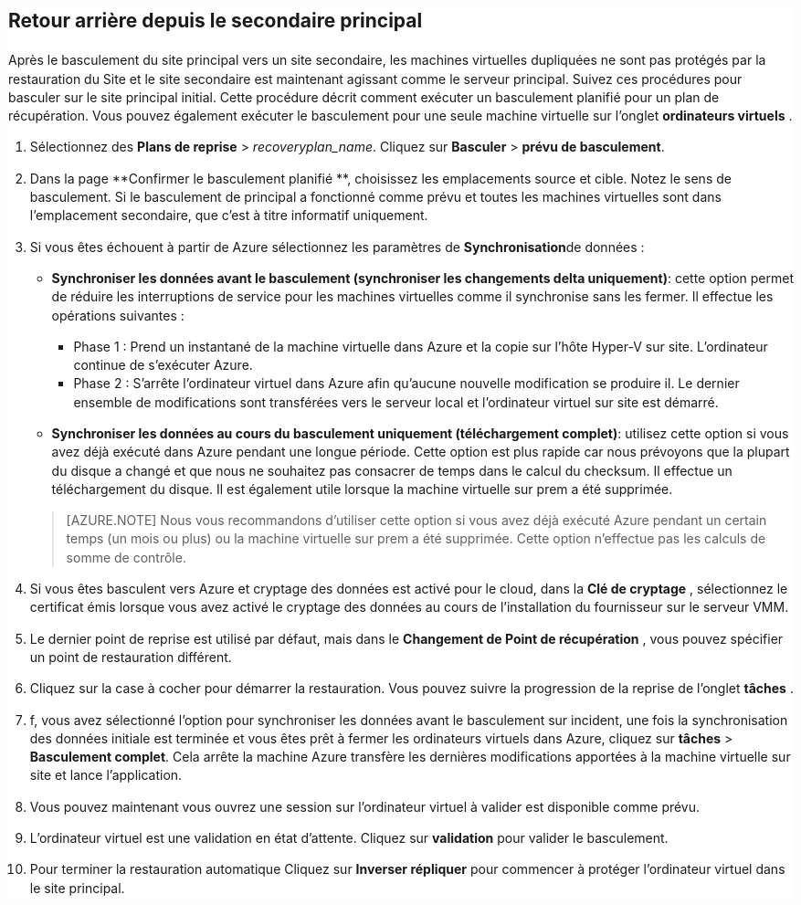 ## <a name="failback-from-secondary-to-primary"></a>Retour arrière depuis le secondaire principal

 Après le basculement du site principal vers un site secondaire, les machines virtuelles dupliquées ne sont pas protégés par la restauration du Site et le site secondaire est maintenant agissant comme le serveur principal. Suivez ces procédures pour basculer sur le site principal initial. Cette procédure décrit comment exécuter un basculement planifié pour un plan de récupération. Vous pouvez également exécuter le basculement pour une seule machine virtuelle sur l’onglet **ordinateurs virtuels** .

1. Sélectionnez des **Plans de reprise** > *recoveryplan_name*. Cliquez sur **Basculer** > **prévu de basculement**.
2. Dans la page **Confirmer le basculement planifié **, choisissez les emplacements source et cible. Notez le sens de basculement. Si le basculement de principal a fonctionné comme prévu et toutes les machines virtuelles sont dans l’emplacement secondaire, que c’est à titre informatif uniquement.
3. Si vous êtes échouent à partir de Azure sélectionnez les paramètres de **Synchronisation**de données :

    - **Synchroniser les données avant le basculement (synchroniser les changements delta uniquement)**: cette option permet de réduire les interruptions de service pour les machines virtuelles comme il synchronise sans les fermer. Il effectue les opérations suivantes :
        - Phase 1 : Prend un instantané de la machine virtuelle dans Azure et la copie sur l’hôte Hyper-V sur site. L’ordinateur continue de s’exécuter Azure.
        - Phase 2 : S’arrête l’ordinateur virtuel dans Azure afin qu’aucune nouvelle modification se produire il. Le dernier ensemble de modifications sont transférées vers le serveur local et l’ordinateur virtuel sur site est démarré.
    

    - **Synchroniser les données au cours du basculement uniquement (téléchargement complet)**: utilisez cette option si vous avez déjà exécuté dans Azure pendant une longue période. Cette option est plus rapide car nous prévoyons que la plupart du disque a changé et que nous ne souhaitez pas consacrer de temps dans le calcul du checksum. Il effectue un téléchargement du disque. Il est également utile lorsque la machine virtuelle sur prem a été supprimée.
    
    > [AZURE.NOTE] Nous vous recommandons d’utiliser cette option si vous avez déjà exécuté Azure pendant un certain temps (un mois ou plus) ou la machine virtuelle sur prem a été supprimée. Cette option n’effectue pas les calculs de somme de contrôle.
    
5. Si vous êtes basculent vers Azure et cryptage des données est activé pour le cloud, dans la **Clé de cryptage** , sélectionnez le certificat émis lorsque vous avez activé le cryptage des données au cours de l’installation du fournisseur sur le serveur VMM. 
5. Le dernier point de reprise est utilisé par défaut, mais dans le **Changement de Point de récupération** , vous pouvez spécifier un point de restauration différent. 
6. Cliquez sur la case à cocher pour démarrer la restauration.  Vous pouvez suivre la progression de la reprise de l’onglet **tâches** . 
7. f, vous avez sélectionné l’option pour synchroniser les données avant le basculement sur incident, une fois la synchronisation des données initiale est terminée et vous êtes prêt à fermer les ordinateurs virtuels dans Azure, cliquez sur **tâches**  >  <planned failover job name> **Basculement complet**. Cela arrête la machine Azure transfère les dernières modifications apportées à la machine virtuelle sur site et lance l’application.
8. Vous pouvez maintenant vous ouvrez une session sur l’ordinateur virtuel à valider est disponible comme prévu. 
9. L’ordinateur virtuel est une validation en état d’attente. Cliquez sur **validation** pour valider le basculement.
10. Pour terminer la restauration automatique Cliquez sur **Inverser répliquer** pour commencer à protéger l’ordinateur virtuel dans le site principal.
